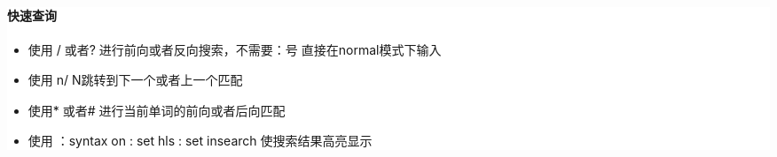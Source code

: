  

#### **快速查询**

- 使用 / 或者? 进行前向或者反向搜索，不需要：号 直接在normal模式下输入

- 使用 n/ N跳转到下一个或者上一个匹配

- 使用* 或者# 进行当前单词的前向或者后向匹配

- 使用 ：syntax on  : set hls   : set insearch 使搜索结果高亮显示 

  

 

 